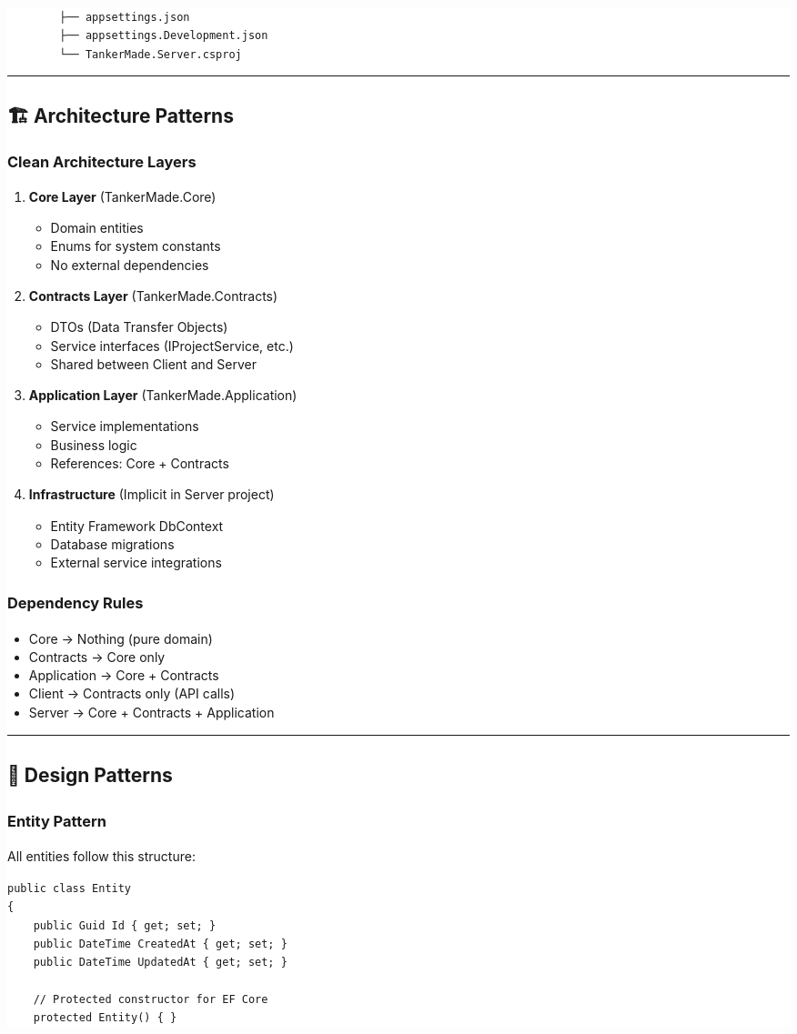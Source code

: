             ├── appsettings.json
            ├── appsettings.Development.json
            └── TankerMade.Server.csproj


---

## 🏗️ Architecture Patterns

### Clean Architecture Layers
1. **Core Layer** (TankerMade.Core)
   - Domain entities
   - Enums for system constants
   - No external dependencies
   
2. **Contracts Layer** (TankerMade.Contracts)
   - DTOs (Data Transfer Objects)
   - Service interfaces (IProjectService, etc.)
   - Shared between Client and Server
   
3. **Application Layer** (TankerMade.Application)
   - Service implementations
   - Business logic
   - References: Core + Contracts
   
4. **Infrastructure** (Implicit in Server project)
   - Entity Framework DbContext
   - Database migrations
   - External service integrations

### Dependency Rules
- Core → Nothing (pure domain)
- Contracts → Core only
- Application → Core + Contracts
- Client → Contracts only (API calls)
- Server → Core + Contracts + Application

---

## 📐 Design Patterns

### Entity Pattern
All entities follow this structure:

    public class Entity
    {
        public Guid Id { get; set; }
        public DateTime CreatedAt { get; set; }
        public DateTime UpdatedAt { get; set; }
        
        // Protected constructor for EF Core
        protected Entity() { }
        